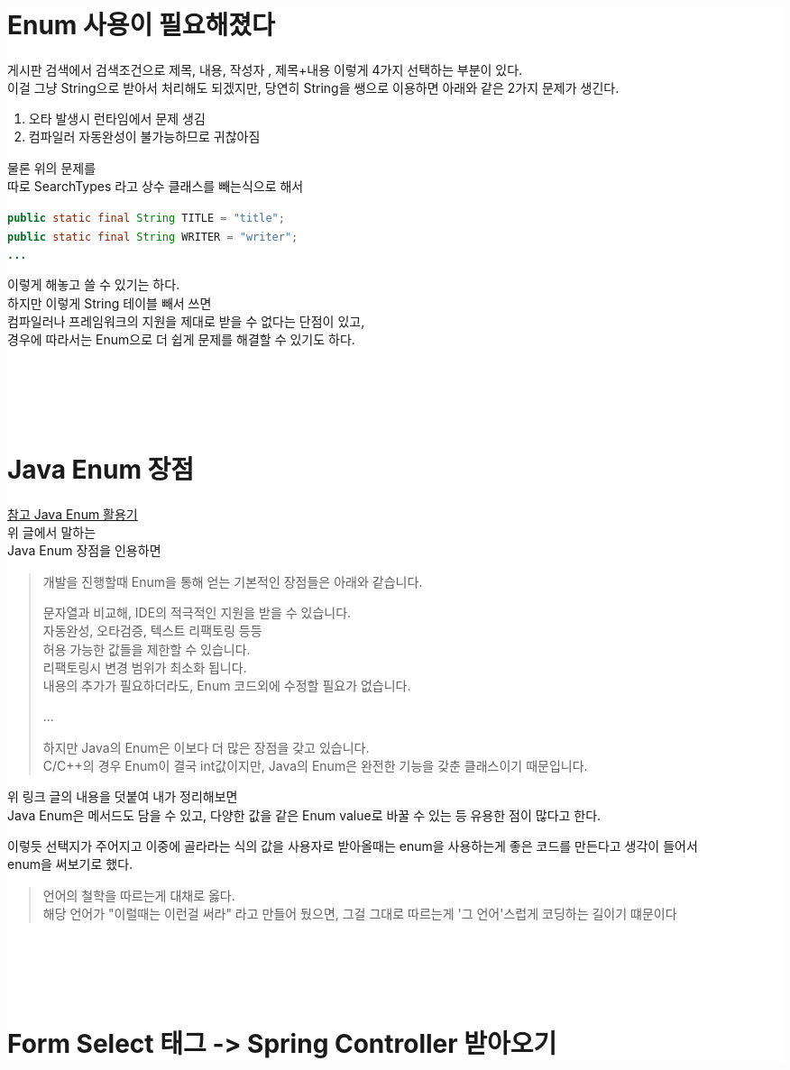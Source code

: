 # Enum 사용이 필요해졌다  

게시판 검색에서 검색조건으로 제목, 내용, 작성자 , 제목+내용 이렇게 4가지 선택하는 부분이 있다.  
이걸 그냥 String으로 받아서 처리해도 되겠지만, 당연히 String을 쌩으로 이용하면 아래와 같은 2가지 문제가 생긴다.  
  
1. 오타 발생시 런타임에서 문제 생김
2. 컴파일러 자동완성이 불가능하므로 귀찮아짐  
  
물론 위의 문제를   
따로 SearchTypes 라고 상수 클래스를 빼는식으로 해서  
```java
public static final String TITLE = "title";
public static final String WRITER = "writer";
...
```
이렇게 해놓고 쓸 수 있기는 하다.  
하지만 이렇게 String 테이블 빼서 쓰면  
컴파일러나 프레임워크의 지원을 제대로 받을 수 없다는 단점이 있고,  
경우에 따라서는 Enum으로 더 쉽게 문제를 해결할 수 있기도 하다.  
  
<br><br><br>  
  
# Java Enum 장점  
  
[참고 Java Enum 활용기](https://techblog.woowahan.com/2527/)  
위 글에서 말하는  
Java Enum 장점을 인용하면  
  
> 개발을 진행할때 Enum을 통해 얻는 기본적인 장점들은 아래와 같습니다.  
>   
> 문자열과 비교해, IDE의 적극적인 지원을 받을 수 있습니다.  
> 자동완성, 오타검증, 텍스트 리팩토링 등등  
> 허용 가능한 값들을 제한할 수 있습니다.  
> 리팩토링시 변경 범위가 최소화 됩니다.  
> 내용의 추가가 필요하더라도, Enum 코드외에 수정할 필요가 없습니다.  
>   
> ...  
>    
> 하지만 Java의 Enum은 이보다 더 많은 장점을 갖고 있습니다.   
> C/C++의 경우 Enum이 결국 int값이지만, Java의 Enum은 완전한 기능을 갖춘 클래스이기 때문입니다.  
  
위 링크 글의 내용을 덧붙여 내가 정리해보면      
Java Enum은 메서드도 담을 수 있고, 다양한 값을 같은 Enum value로 바꿀 수 있는 등 유용한 점이 많다고 한다.  
  
이렇듯 선택지가 주어지고 이중에 골라라는 식의 값을 사용자로 받아올때는 enum을 사용하는게 좋은 코드를 만든다고 생각이 들어서  
enum을 써보기로 했다. 
  
> 언어의 철학을 따르는게 대채로 옳다.  
> 해당 언어가 "이럴때는 이런걸 써라" 라고 만들어 뒀으면, 그걸 그대로 따르는게 '그 언어'스럽게 코딩하는 길이기 떄문이다  
  
<br><br><br>  

# Form Select 태그 -> Spring Controller 받아오기  
  